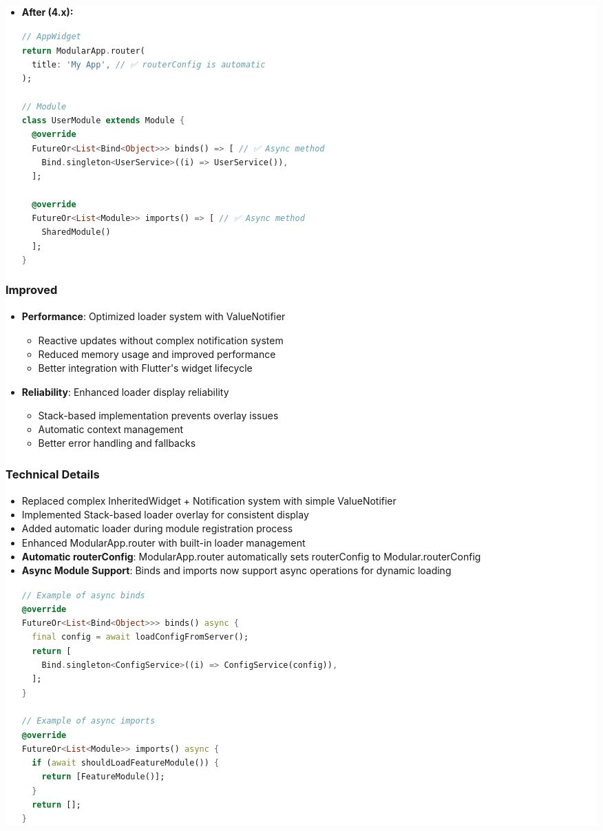 * **After (4.x):**
  ```dart
  // AppWidget
  return ModularApp.router(
    title: 'My App', // ✅ routerConfig is automatic
  );
  
  // Module
  class UserModule extends Module {
    @override
    FutureOr<List<Bind<Object>>> binds() => [ // ✅ Async method
      Bind.singleton<UserService>((i) => UserService()),
    ];
    
    @override
    FutureOr<List<Module>> imports() => [ // ✅ Async method
      SharedModule()
    ];
  }
  ```

### Improved
* **Performance**: Optimized loader system with ValueNotifier
  - Reactive updates without complex notification system
  - Reduced memory usage and improved performance
  - Better integration with Flutter's widget lifecycle

* **Reliability**: Enhanced loader display reliability
  - Stack-based implementation prevents overlay issues
  - Automatic context management
  - Better error handling and fallbacks

### Technical Details
* Replaced complex InheritedWidget + Notification system with simple ValueNotifier
* Implemented Stack-based loader overlay for consistent display
* Added automatic loader during module registration process
* Enhanced ModularApp.router with built-in loader management
* **Automatic routerConfig**: ModularApp.router automatically sets routerConfig to Modular.routerConfig
* **Async Module Support**: Binds and imports now support async operations for dynamic loading
  ```dart
  // Example of async binds
  @override
  FutureOr<List<Bind<Object>>> binds() async {
    final config = await loadConfigFromServer();
    return [
      Bind.singleton<ConfigService>((i) => ConfigService(config)),
    ];
  }
  
  // Example of async imports
  @override
  FutureOr<List<Module>> imports() async {
    if (await shouldLoadFeatureModule()) {
      return [FeatureModule()];
    }
    return [];
  }
  ```
